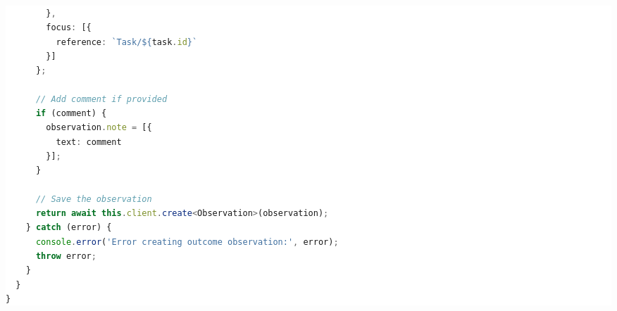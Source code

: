 ```typescript
        },
        focus: [{
          reference: `Task/${task.id}`
        }]
      };
      
      // Add comment if provided
      if (comment) {
        observation.note = [{
          text: comment
        }];
      }
      
      // Save the observation
      return await this.client.create<Observation>(observation);
    } catch (error) {
      console.error('Error creating outcome observation:', error);
      throw error;
    }
  }
}
```
